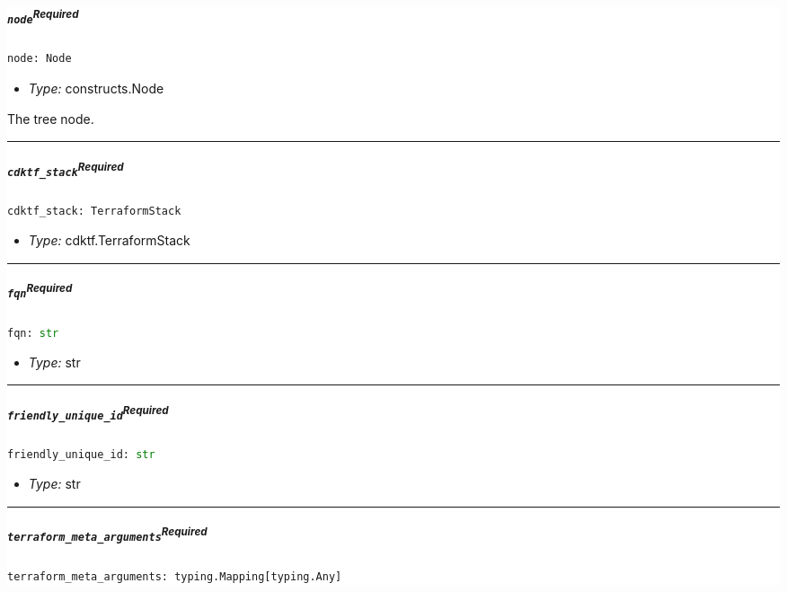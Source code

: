 
##### `node`<sup>Required</sup> <a name="node" id="@cdktf/provider-datadog.serviceAccountApplicationKey.ServiceAccountApplicationKey.property.node"></a>

```python
node: Node
```

- *Type:* constructs.Node

The tree node.

---

##### `cdktf_stack`<sup>Required</sup> <a name="cdktf_stack" id="@cdktf/provider-datadog.serviceAccountApplicationKey.ServiceAccountApplicationKey.property.cdktfStack"></a>

```python
cdktf_stack: TerraformStack
```

- *Type:* cdktf.TerraformStack

---

##### `fqn`<sup>Required</sup> <a name="fqn" id="@cdktf/provider-datadog.serviceAccountApplicationKey.ServiceAccountApplicationKey.property.fqn"></a>

```python
fqn: str
```

- *Type:* str

---

##### `friendly_unique_id`<sup>Required</sup> <a name="friendly_unique_id" id="@cdktf/provider-datadog.serviceAccountApplicationKey.ServiceAccountApplicationKey.property.friendlyUniqueId"></a>

```python
friendly_unique_id: str
```

- *Type:* str

---

##### `terraform_meta_arguments`<sup>Required</sup> <a name="terraform_meta_arguments" id="@cdktf/provider-datadog.serviceAccountApplicationKey.ServiceAccountApplicationKey.property.terraformMetaArguments"></a>

```python
terraform_meta_arguments: typing.Mapping[typing.Any]
```
